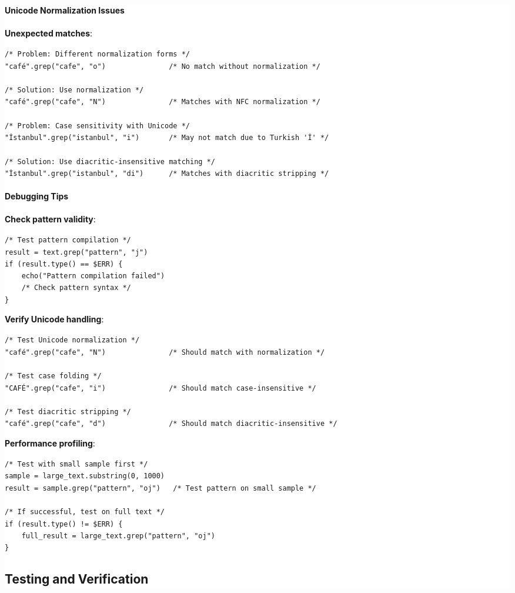 #### Unicode Normalization Issues

**Unexpected matches**:
```grapa
/* Problem: Different normalization forms */
"café".grep("cafe", "o")               /* No match without normalization */

/* Solution: Use normalization */
"café".grep("cafe", "N")               /* Matches with NFC normalization */

/* Problem: Case sensitivity with Unicode */
"İstanbul".grep("istanbul", "i")       /* May not match due to Turkish 'İ' */

/* Solution: Use diacritic-insensitive matching */
"İstanbul".grep("istanbul", "di")      /* Matches with diacritic stripping */
```

#### Debugging Tips

**Check pattern validity**:
```grapa
/* Test pattern compilation */
result = text.grep("pattern", "j")
if (result.type() == $ERR) {
    echo("Pattern compilation failed")
    /* Check pattern syntax */
}
```

**Verify Unicode handling**:
```grapa
/* Test Unicode normalization */
"café".grep("cafe", "N")               /* Should match with normalization */

/* Test case folding */
"CAFÉ".grep("cafe", "i")               /* Should match case-insensitive */

/* Test diacritic stripping */
"café".grep("cafe", "d")               /* Should match diacritic-insensitive */
```

**Performance profiling**:
```grapa
/* Test with small sample first */
sample = large_text.substring(0, 1000)
result = sample.grep("pattern", "oj")   /* Test pattern on small sample */

/* If successful, test on full text */
if (result.type() != $ERR) {
    full_result = large_text.grep("pattern", "oj")
}
```

## Testing and Verification
